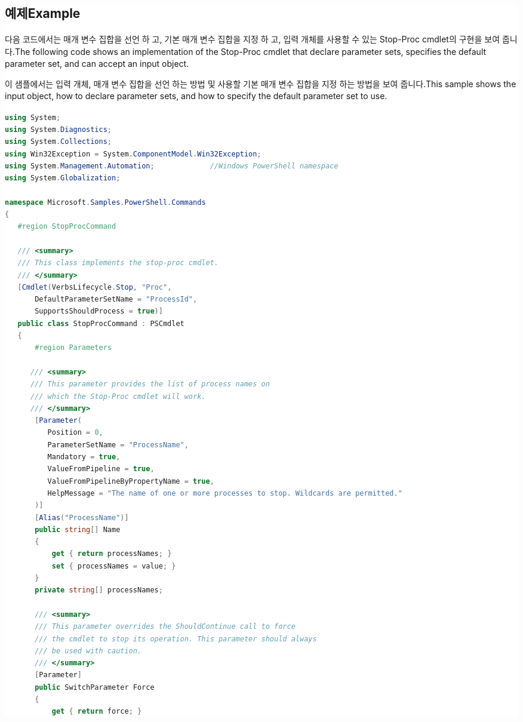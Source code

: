 ## <a name="example"></a><span data-ttu-id="8d2f5-128">예제</span><span class="sxs-lookup"><span data-stu-id="8d2f5-128">Example</span></span>

<span data-ttu-id="8d2f5-129">다음 코드에서는 매개 변수 집합을 선언 하 고, 기본 매개 변수 집합을 지정 하 고, 입력 개체를 사용할 수 있는 Stop-Proc cmdlet의 구현을 보여 줍니다.</span><span class="sxs-lookup"><span data-stu-id="8d2f5-129">The following code shows an implementation of the Stop-Proc cmdlet that declare parameter sets, specifies the default parameter set, and can accept an input object.</span></span>

<span data-ttu-id="8d2f5-130">이 샘플에서는 입력 개체, 매개 변수 집합을 선언 하는 방법 및 사용할 기본 매개 변수 집합을 지정 하는 방법을 보여 줍니다.</span><span class="sxs-lookup"><span data-stu-id="8d2f5-130">This sample shows the input object, how to declare parameter sets, and how to specify the default parameter set to use.</span></span>

```csharp
using System;
using System.Diagnostics;
using System.Collections;
using Win32Exception = System.ComponentModel.Win32Exception;
using System.Management.Automation;             //Windows PowerShell namespace
using System.Globalization;

namespace Microsoft.Samples.PowerShell.Commands
{
   #region StopProcCommand

   /// <summary>
   /// This class implements the stop-proc cmdlet.
   /// </summary>
   [Cmdlet(VerbsLifecycle.Stop, "Proc",
       DefaultParameterSetName = "ProcessId",
       SupportsShouldProcess = true)]
   public class StopProcCommand : PSCmdlet
   {
       #region Parameters

      /// <summary>
      /// This parameter provides the list of process names on
      /// which the Stop-Proc cmdlet will work.
      /// </summary>
       [Parameter(
          Position = 0,
          ParameterSetName = "ProcessName",
          Mandatory = true,
          ValueFromPipeline = true,
          ValueFromPipelineByPropertyName = true,
          HelpMessage = "The name of one or more processes to stop. Wildcards are permitted."
       )]
       [Alias("ProcessName")]
       public string[] Name
       {
           get { return processNames; }
           set { processNames = value; }
       }
       private string[] processNames;

       /// <summary>
       /// This parameter overrides the ShouldContinue call to force
       /// the cmdlet to stop its operation. This parameter should always
       /// be used with caution.
       /// </summary>
       [Parameter]
       public SwitchParameter Force
       {
           get { return force; }
```